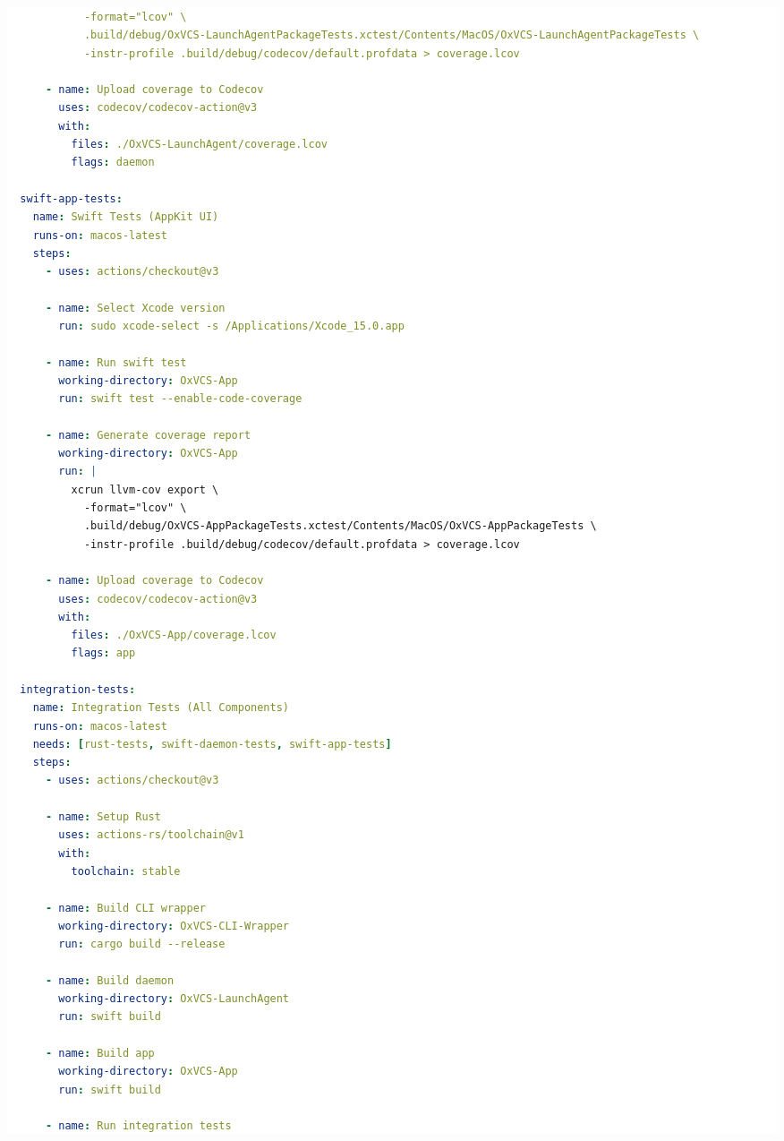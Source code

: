 ```yaml
            -format="lcov" \
            .build/debug/OxVCS-LaunchAgentPackageTests.xctest/Contents/MacOS/OxVCS-LaunchAgentPackageTests \
            -instr-profile .build/debug/codecov/default.profdata > coverage.lcov

      - name: Upload coverage to Codecov
        uses: codecov/codecov-action@v3
        with:
          files: ./OxVCS-LaunchAgent/coverage.lcov
          flags: daemon

  swift-app-tests:
    name: Swift Tests (AppKit UI)
    runs-on: macos-latest
    steps:
      - uses: actions/checkout@v3

      - name: Select Xcode version
        run: sudo xcode-select -s /Applications/Xcode_15.0.app

      - name: Run swift test
        working-directory: OxVCS-App
        run: swift test --enable-code-coverage

      - name: Generate coverage report
        working-directory: OxVCS-App
        run: |
          xcrun llvm-cov export \
            -format="lcov" \
            .build/debug/OxVCS-AppPackageTests.xctest/Contents/MacOS/OxVCS-AppPackageTests \
            -instr-profile .build/debug/codecov/default.profdata > coverage.lcov

      - name: Upload coverage to Codecov
        uses: codecov/codecov-action@v3
        with:
          files: ./OxVCS-App/coverage.lcov
          flags: app

  integration-tests:
    name: Integration Tests (All Components)
    runs-on: macos-latest
    needs: [rust-tests, swift-daemon-tests, swift-app-tests]
    steps:
      - uses: actions/checkout@v3

      - name: Setup Rust
        uses: actions-rs/toolchain@v1
        with:
          toolchain: stable

      - name: Build CLI wrapper
        working-directory: OxVCS-CLI-Wrapper
        run: cargo build --release

      - name: Build daemon
        working-directory: OxVCS-LaunchAgent
        run: swift build

      - name: Build app
        working-directory: OxVCS-App
        run: swift build

      - name: Run integration tests
```